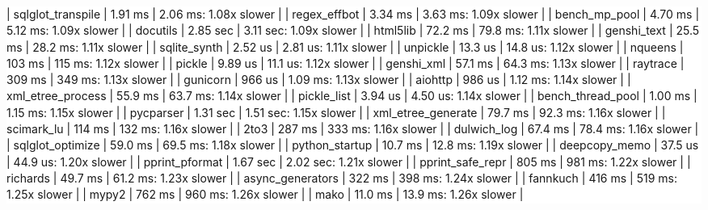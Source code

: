 | sqlglot_transpile          | 1.91 ms                                                      | 2.06 ms: 1.08x slower                                                                  |
| regex_effbot               | 3.34 ms                                                      | 3.63 ms: 1.09x slower                                                                  |
| bench_mp_pool              | 4.70 ms                                                      | 5.12 ms: 1.09x slower                                                                  |
| docutils                   | 2.85 sec                                                     | 3.11 sec: 1.09x slower                                                                 |
| html5lib                   | 72.2 ms                                                      | 79.8 ms: 1.11x slower                                                                  |
| genshi_text                | 25.5 ms                                                      | 28.2 ms: 1.11x slower                                                                  |
| sqlite_synth               | 2.52 us                                                      | 2.81 us: 1.11x slower                                                                  |
| unpickle                   | 13.3 us                                                      | 14.8 us: 1.12x slower                                                                  |
| nqueens                    | 103 ms                                                       | 115 ms: 1.12x slower                                                                   |
| pickle                     | 9.89 us                                                      | 11.1 us: 1.12x slower                                                                  |
| genshi_xml                 | 57.1 ms                                                      | 64.3 ms: 1.13x slower                                                                  |
| raytrace                   | 309 ms                                                       | 349 ms: 1.13x slower                                                                   |
| gunicorn                   | 966 us                                                       | 1.09 ms: 1.13x slower                                                                  |
| aiohttp                    | 986 us                                                       | 1.12 ms: 1.14x slower                                                                  |
| xml_etree_process          | 55.9 ms                                                      | 63.7 ms: 1.14x slower                                                                  |
| pickle_list                | 3.94 us                                                      | 4.50 us: 1.14x slower                                                                  |
| bench_thread_pool          | 1.00 ms                                                      | 1.15 ms: 1.15x slower                                                                  |
| pycparser                  | 1.31 sec                                                     | 1.51 sec: 1.15x slower                                                                 |
| xml_etree_generate         | 79.7 ms                                                      | 92.3 ms: 1.16x slower                                                                  |
| scimark_lu                 | 114 ms                                                       | 132 ms: 1.16x slower                                                                   |
| 2to3                       | 287 ms                                                       | 333 ms: 1.16x slower                                                                   |
| dulwich_log                | 67.4 ms                                                      | 78.4 ms: 1.16x slower                                                                  |
| sqlglot_optimize           | 59.0 ms                                                      | 69.5 ms: 1.18x slower                                                                  |
| python_startup             | 10.7 ms                                                      | 12.8 ms: 1.19x slower                                                                  |
| deepcopy_memo              | 37.5 us                                                      | 44.9 us: 1.20x slower                                                                  |
| pprint_pformat             | 1.67 sec                                                     | 2.02 sec: 1.21x slower                                                                 |
| pprint_safe_repr           | 805 ms                                                       | 981 ms: 1.22x slower                                                                   |
| richards                   | 49.7 ms                                                      | 61.2 ms: 1.23x slower                                                                  |
| async_generators           | 322 ms                                                       | 398 ms: 1.24x slower                                                                   |
| fannkuch                   | 416 ms                                                       | 519 ms: 1.25x slower                                                                   |
| mypy2                      | 762 ms                                                       | 960 ms: 1.26x slower                                                                   |
| mako                       | 11.0 ms                                                      | 13.9 ms: 1.26x slower                                                                  |